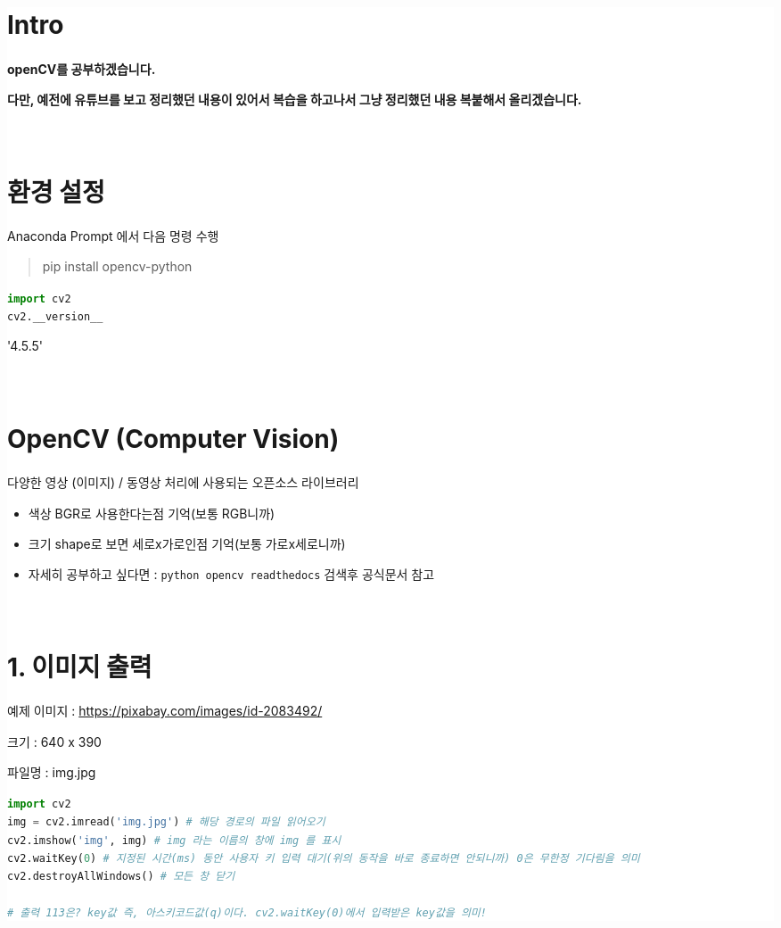 # Intro

**openCV를 공부하겠습니다.**  

**다만, 예전에 유튜브를 보고 정리했던 내용이 있어서 복습을 하고나서 그냥 정리했던 내용 복붙해서 올리겠습니다.**

<br>


# 환경 설정

Anaconda Prompt 에서 다음 명령 수행

> pip install opencv-python



```python
import cv2
cv2.__version__
```

'4.5.5'

<br>


# OpenCV (Computer Vision)

다양한 영상 (이미지) / 동영상 처리에 사용되는 오픈소스 라이브러리

* 색상 BGR로 사용한다는점 기억(보통 RGB니까)

* 크기 shape로 보면 세로x가로인점 기억(보통 가로x세로니까)

* 자세히 공부하고 싶다면 : `python opencv readthedocs` 검색후 공식문서 참고

<br>

# 1. 이미지 출력


예제 이미지 : https://pixabay.com/images/id-2083492/  

크기 : 640 x 390  

파일명 : img.jpg



```python
import cv2
img = cv2.imread('img.jpg') # 해당 경로의 파일 읽어오기
cv2.imshow('img', img) # img 라는 이름의 창에 img 를 표시
cv2.waitKey(0) # 지정된 시간(ms) 동안 사용자 키 입력 대기(위의 동작을 바로 종료하면 안되니까) 0은 무한정 기다림을 의미
cv2.destroyAllWindows() # 모든 창 닫기

# 출력 113은? key값 즉, 아스키코드값(q)이다. cv2.waitKey(0)에서 입력받은 key값을 의미!
```
